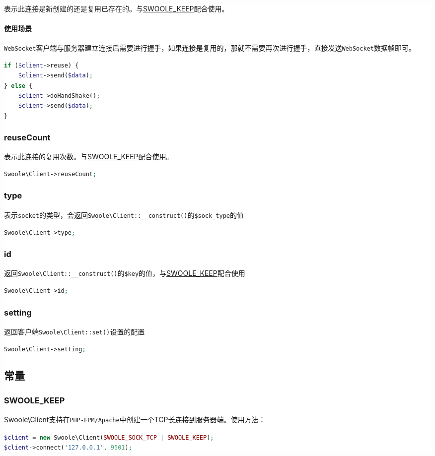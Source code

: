 表示此连接是新创建的还是复用已存在的。与[SWOOLE_KEEP](/client?id=swoole_keep)配合使用。

#### 使用场景

`WebSocket`客户端与服务器建立连接后需要进行握手，如果连接是复用的，那就不需要再次进行握手，直接发送`WebSocket`数据帧即可。

```php
if ($client->reuse) {
    $client->send($data);
} else {
    $client->doHandShake();
    $client->send($data);
}
```

### reuseCount

表示此连接的复用次数。与[SWOOLE_KEEP](/client?id=swoole_keep)配合使用。

```php
Swoole\Client->reuseCount;
```

### type

表示`socket`的类型，会返回`Swoole\Client::__construct()`的`$sock_type`的值

```php
Swoole\Client->type;
```

### id

返回`Swoole\Client::__construct()`的`$key`的值，与[SWOOLE_KEEP](/client?id=swoole_keep)配合使用

```php
Swoole\Client->id;
```

### setting

返回客户端`Swoole\Client::set()`设置的配置

```php
Swoole\Client->setting;
```

## 常量

### SWOOLE_KEEP

Swoole\Client支持在`PHP-FPM/Apache`中创建一个TCP长连接到服务器端。使用方法：

```php
$client = new Swoole\Client(SWOOLE_SOCK_TCP | SWOOLE_KEEP);
$client->connect('127.0.0.1', 9501);
```
